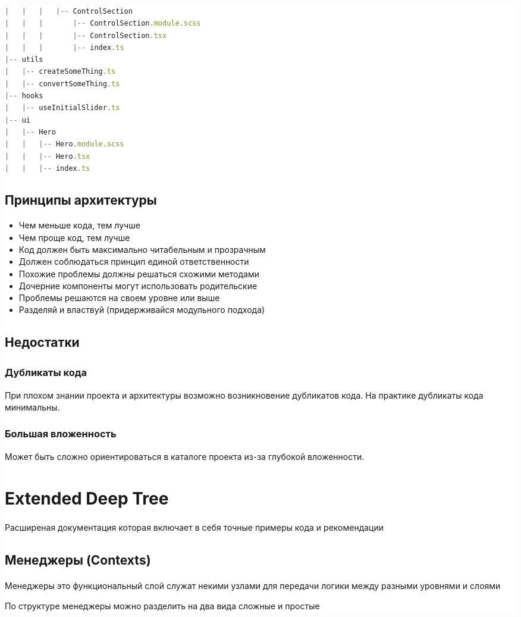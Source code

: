 ```ts
|   |   |   |-- ControlSection
|   |   |       |-- ControlSection.module.scss
|   |   |       |-- ControlSection.tsx
|   |   |       |-- index.ts
|-- utils  
|   |-- createSomeThing.ts
|   |-- convertSomeThing.ts
|-- hooks 
|   |-- useInitialSlider.ts
|-- ui  
|   |-- Hero
|   |   |-- Hero.module.scss
|   |   |-- Hero.tsx
|   |   |-- index.ts
```

## Принципы архитектуры

- Чем меньше кода, тем лучше
- Чем проще код, тем лучше
- Код должен быть максимально читабельным и прозрачным
- Должен соблюдаться принцип единой ответственности
- Похожие проблемы должны решаться схожими методами
- Дочерние компоненты могут использовать родительские
- Проблемы решаются на своем уровне или выше
- Разделяй и властвуй (придерживайся модульного подхода)

## Недостатки

### Дубликаты кода

При плохом знании проекта и архитектуры возможно возникновение дубликатов кода. На практике дубликаты кода минимальны.

### Большая вложенность

Может быть сложно ориентироваться в каталоге проекта из-за глубокой вложенности.

# Extended Deep Tree
Расширеная документация которая включает в себя точные примеры кода и рекомендации

## Менеджеры (Contexts)

Менеджеры это функциональный слой служат некими узлами для передачи логики между разными уровнями и слоями

По структуре менеджеры можно разделить на два вида сложные и простые
